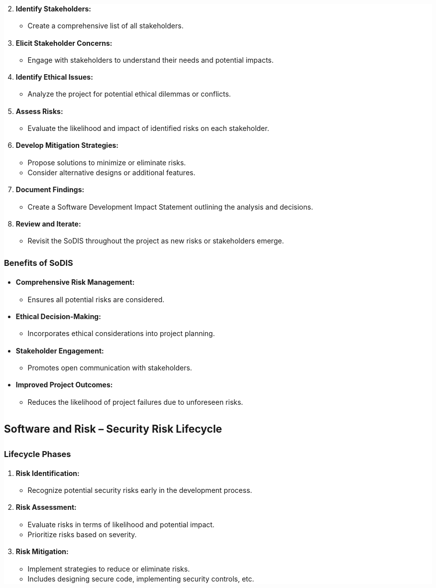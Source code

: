 2. **Identify Stakeholders:**

   - Create a comprehensive list of all stakeholders.

3. **Elicit Stakeholder Concerns:**

   - Engage with stakeholders to understand their needs and potential impacts.

4. **Identify Ethical Issues:**

   - Analyze the project for potential ethical dilemmas or conflicts.

5. **Assess Risks:**

   - Evaluate the likelihood and impact of identified risks on each stakeholder.

6. **Develop Mitigation Strategies:**

   - Propose solutions to minimize or eliminate risks.
   - Consider alternative designs or additional features.

7. **Document Findings:**

   - Create a Software Development Impact Statement outlining the analysis and decisions.

8. **Review and Iterate:**
   - Revisit the SoDIS throughout the project as new risks or stakeholders emerge.

### Benefits of SoDIS

- **Comprehensive Risk Management:**

  - Ensures all potential risks are considered.

- **Ethical Decision-Making:**

  - Incorporates ethical considerations into project planning.

- **Stakeholder Engagement:**

  - Promotes open communication with stakeholders.

- **Improved Project Outcomes:**
  - Reduces the likelihood of project failures due to unforeseen risks.

## Software and Risk – Security Risk Lifecycle

### Lifecycle Phases

1. **Risk Identification:**

   - Recognize potential security risks early in the development process.

2. **Risk Assessment:**

   - Evaluate risks in terms of likelihood and potential impact.
   - Prioritize risks based on severity.

3. **Risk Mitigation:**

   - Implement strategies to reduce or eliminate risks.
   - Includes designing secure code, implementing security controls, etc.
